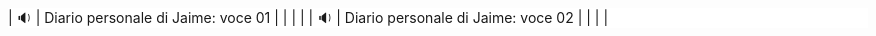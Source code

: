 | 🔉   | Diario personale di Jaime: voce 01                    |                                            |                                                                                                                                                                                                                                                                                                                                                                                                                                                                                                                                                                                                                                                                                                                                                                                                                                                                                                                                                                                                                                                                                                                                                                                                                                                                                                                                                                                                                                                                                                                                                                                                                                                                                                                                                                                                                                                                                                                                                                                                                                                                                                                                                                                                                                                                                                                                                                                                                                                                                                                             |                                                                                                                                                                                                                                                                                              |
| 🔉   | Diario personale di Jaime: voce 02                    |                                            |                                                                                                                                                                                                                                                                                                                                                                                                                                                                                                                                                                                                                                                                                                                                                                                                                                                                                                                                                                                                                                                                                                                                                                                                                                                                                                                                                                                                                                                                                                                                                                                                                                                                                                                                                                                                                                                                                                                                                                                                                                                                                                                                                                                                                                                                                                                                                                                                                                                                                                                             |                                                                                                                                                                                                                                                                                              |